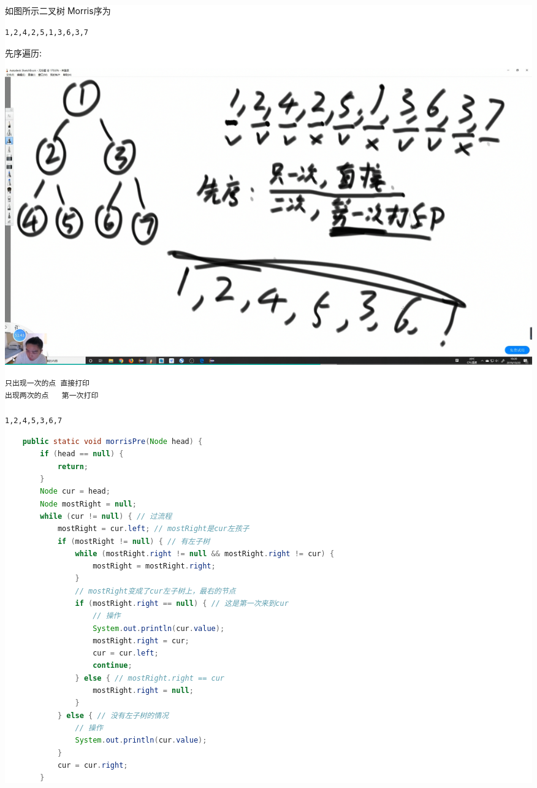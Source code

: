 
如图所示二叉树 Morris序为 

    1,2,4,2,5,1,3,6,3,7

先序遍历:

![](../pics/MorrisPre.png)

    只出现一次的点 直接打印
    出现两次的点   第一次打印

    1,2,4,5,3,6,7
```java
	public static void morrisPre(Node head) {
		if (head == null) {
			return;
		}
		Node cur = head;
		Node mostRight = null;
		while (cur != null) { // 过流程
			mostRight = cur.left; // mostRight是cur左孩子
			if (mostRight != null) { // 有左子树
				while (mostRight.right != null && mostRight.right != cur) {
					mostRight = mostRight.right;
				}
				// mostRight变成了cur左子树上，最右的节点
				if (mostRight.right == null) { // 这是第一次来到cur
                    // 操作
					System.out.println(cur.value);
					mostRight.right = cur;
					cur = cur.left;
					continue;
				} else { // mostRight.right == cur
					mostRight.right = null;
				}
			} else { // 没有左子树的情况
                // 操作
				System.out.println(cur.value);
			}
			cur = cur.right;
		}
```